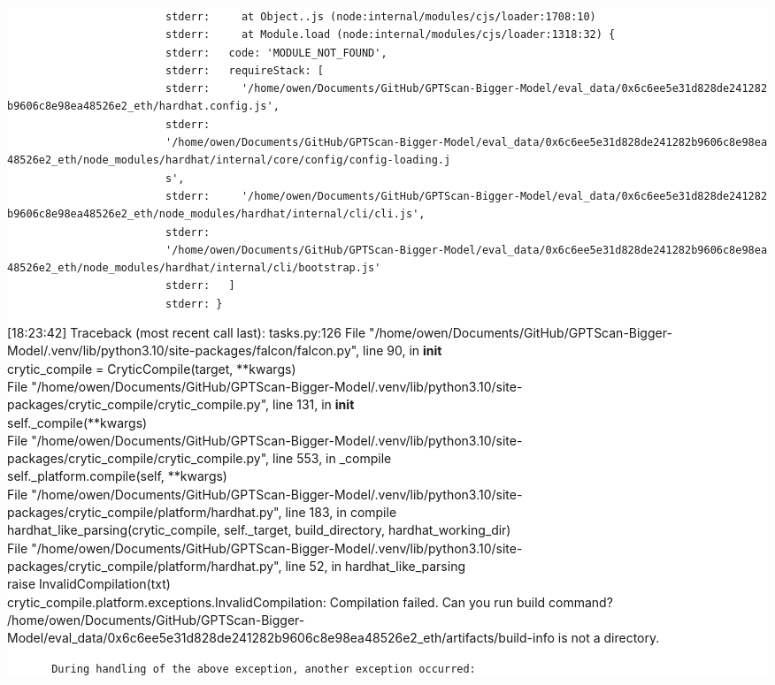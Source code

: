                              stderr:     at Object..js (node:internal/modules/cjs/loader:1708:10)                                                                                                                  
                             stderr:     at Module.load (node:internal/modules/cjs/loader:1318:32) {                                                                                                               
                             stderr:   code: 'MODULE_NOT_FOUND',                                                                                                                                                   
                             stderr:   requireStack: [                                                                                                                                                             
                             stderr:     '/home/owen/Documents/GitHub/GPTScan-Bigger-Model/eval_data/0x6c6ee5e31d828de241282b9606c8e98ea48526e2_eth/hardhat.config.js',                                            
                             stderr:                                                                                                                                                                               
                             '/home/owen/Documents/GitHub/GPTScan-Bigger-Model/eval_data/0x6c6ee5e31d828de241282b9606c8e98ea48526e2_eth/node_modules/hardhat/internal/core/config/config-loading.j                 
                             s',                                                                                                                                                                                   
                             stderr:     '/home/owen/Documents/GitHub/GPTScan-Bigger-Model/eval_data/0x6c6ee5e31d828de241282b9606c8e98ea48526e2_eth/node_modules/hardhat/internal/cli/cli.js',                     
                             stderr:                                                                                                                                                                               
                             '/home/owen/Documents/GitHub/GPTScan-Bigger-Model/eval_data/0x6c6ee5e31d828de241282b9606c8e98ea48526e2_eth/node_modules/hardhat/internal/cli/bootstrap.js'                            
                             stderr:   ]                                                                                                                                                                           
                             stderr: }                                                                                                                                                                             
[18:23:42] Traceback (most recent call last):                                                                                                                                                          tasks.py:126
             File "/home/owen/Documents/GitHub/GPTScan-Bigger-Model/.venv/lib/python3.10/site-packages/falcon/falcon.py", line 90, in __init__                                                                     
               crytic_compile = CryticCompile(target, **kwargs)                                                                                                                                                    
             File "/home/owen/Documents/GitHub/GPTScan-Bigger-Model/.venv/lib/python3.10/site-packages/crytic_compile/crytic_compile.py", line 131, in __init__                                                    
               self._compile(**kwargs)                                                                                                                                                                             
             File "/home/owen/Documents/GitHub/GPTScan-Bigger-Model/.venv/lib/python3.10/site-packages/crytic_compile/crytic_compile.py", line 553, in _compile                                                    
               self._platform.compile(self, **kwargs)                                                                                                                                                              
             File "/home/owen/Documents/GitHub/GPTScan-Bigger-Model/.venv/lib/python3.10/site-packages/crytic_compile/platform/hardhat.py", line 183, in compile                                                   
               hardhat_like_parsing(crytic_compile, self._target, build_directory, hardhat_working_dir)                                                                                                            
             File "/home/owen/Documents/GitHub/GPTScan-Bigger-Model/.venv/lib/python3.10/site-packages/crytic_compile/platform/hardhat.py", line 52, in hardhat_like_parsing                                       
               raise InvalidCompilation(txt)                                                                                                                                                                       
           crytic_compile.platform.exceptions.InvalidCompilation: Compilation failed. Can you run build command?                                                                                                   
           /home/owen/Documents/GitHub/GPTScan-Bigger-Model/eval_data/0x6c6ee5e31d828de241282b9606c8e98ea48526e2_eth/artifacts/build-info is not a directory.                                                      
                                                                                                                                                                                                                   
           During handling of the above exception, another exception occurred:                                                                                                                                     